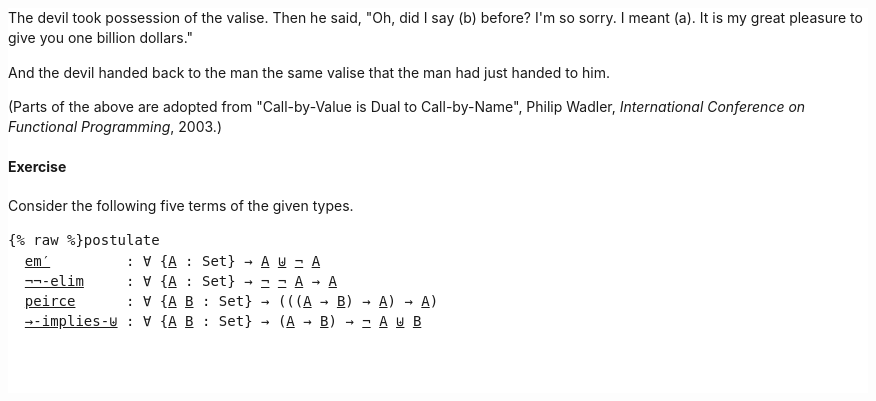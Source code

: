 The devil took possession of the valise.  Then he said, "Oh, did I say
(b) before?  I'm so sorry.  I meant (a).  It is my great pleasure to
give you one billion dollars."

And the devil handed back to the man the same valise that the man had
just handed to him.

(Parts of the above are adopted from "Call-by-Value is Dual to Call-by-Name",
Philip Wadler, _International Conference on Functional Programming_, 2003.)


#### Exercise

Consider the following five terms of the given types.
<pre class="Agda">{% raw %}<a id="11902" class="Keyword">postulate</a>
  <a id="em′"></a><a id="11914" href="{% endraw %}{{ site.baseurl }}{% link out/plfa/Negation.md %}{% raw %}#11914" class="Postulate">em′</a>         <a id="11926" class="Symbol">:</a> <a id="11928" class="Symbol">∀</a> <a id="11930" class="Symbol">{</a><a id="11931" href="{% endraw %}{{ site.baseurl }}{% link out/plfa/Negation.md %}{% raw %}#11931" class="Bound">A</a> <a id="11933" class="Symbol">:</a> <a id="11935" class="PrimitiveType">Set</a><a id="11938" class="Symbol">}</a> <a id="11940" class="Symbol">→</a> <a id="11942" href="{% endraw %}{{ site.baseurl }}{% link out/plfa/Negation.md %}{% raw %}#11931" class="Bound">A</a> <a id="11944" href="https://agda.github.io/agda-stdlib/Data.Sum.Base.html#414" class="Datatype Operator">⊎</a> <a id="11946" href="{% endraw %}{{ site.baseurl }}{% link out/plfa/Negation.md %}{% raw %}#846" class="Function Operator">¬</a> <a id="11948" href="{% endraw %}{{ site.baseurl }}{% link out/plfa/Negation.md %}{% raw %}#11931" class="Bound">A</a>
  <a id="¬¬-elim"></a><a id="11952" href="{% endraw %}{{ site.baseurl }}{% link out/plfa/Negation.md %}{% raw %}#11952" class="Postulate">¬¬-elim</a>     <a id="11964" class="Symbol">:</a> <a id="11966" class="Symbol">∀</a> <a id="11968" class="Symbol">{</a><a id="11969" href="{% endraw %}{{ site.baseurl }}{% link out/plfa/Negation.md %}{% raw %}#11969" class="Bound">A</a> <a id="11971" class="Symbol">:</a> <a id="11973" class="PrimitiveType">Set</a><a id="11976" class="Symbol">}</a> <a id="11978" class="Symbol">→</a> <a id="11980" href="{% endraw %}{{ site.baseurl }}{% link out/plfa/Negation.md %}{% raw %}#846" class="Function Operator">¬</a> <a id="11982" href="{% endraw %}{{ site.baseurl }}{% link out/plfa/Negation.md %}{% raw %}#846" class="Function Operator">¬</a> <a id="11984" href="{% endraw %}{{ site.baseurl }}{% link out/plfa/Negation.md %}{% raw %}#11969" class="Bound">A</a> <a id="11986" class="Symbol">→</a> <a id="11988" href="{% endraw %}{{ site.baseurl }}{% link out/plfa/Negation.md %}{% raw %}#11969" class="Bound">A</a>
  <a id="peirce"></a><a id="11992" href="{% endraw %}{{ site.baseurl }}{% link out/plfa/Negation.md %}{% raw %}#11992" class="Postulate">peirce</a>      <a id="12004" class="Symbol">:</a> <a id="12006" class="Symbol">∀</a> <a id="12008" class="Symbol">{</a><a id="12009" href="{% endraw %}{{ site.baseurl }}{% link out/plfa/Negation.md %}{% raw %}#12009" class="Bound">A</a> <a id="12011" href="{% endraw %}{{ site.baseurl }}{% link out/plfa/Negation.md %}{% raw %}#12011" class="Bound">B</a> <a id="12013" class="Symbol">:</a> <a id="12015" class="PrimitiveType">Set</a><a id="12018" class="Symbol">}</a> <a id="12020" class="Symbol">→</a> <a id="12022" class="Symbol">(((</a><a id="12025" href="{% endraw %}{{ site.baseurl }}{% link out/plfa/Negation.md %}{% raw %}#12009" class="Bound">A</a> <a id="12027" class="Symbol">→</a> <a id="12029" href="{% endraw %}{{ site.baseurl }}{% link out/plfa/Negation.md %}{% raw %}#12011" class="Bound">B</a><a id="12030" class="Symbol">)</a> <a id="12032" class="Symbol">→</a> <a id="12034" href="{% endraw %}{{ site.baseurl }}{% link out/plfa/Negation.md %}{% raw %}#12009" class="Bound">A</a><a id="12035" class="Symbol">)</a> <a id="12037" class="Symbol">→</a> <a id="12039" href="{% endraw %}{{ site.baseurl }}{% link out/plfa/Negation.md %}{% raw %}#12009" class="Bound">A</a><a id="12040" class="Symbol">)</a>
  <a id="→-implies-⊎"></a><a id="12044" href="{% endraw %}{{ site.baseurl }}{% link out/plfa/Negation.md %}{% raw %}#12044" class="Postulate">→-implies-⊎</a> <a id="12056" class="Symbol">:</a> <a id="12058" class="Symbol">∀</a> <a id="12060" class="Symbol">{</a><a id="12061" href="{% endraw %}{{ site.baseurl }}{% link out/plfa/Negation.md %}{% raw %}#12061" class="Bound">A</a> <a id="12063" href="{% endraw %}{{ site.baseurl }}{% link out/plfa/Negation.md %}{% raw %}#12063" class="Bound">B</a> <a id="12065" class="Symbol">:</a> <a id="12067" class="PrimitiveType">Set</a><a id="12070" class="Symbol">}</a> <a id="12072" class="Symbol">→</a> <a id="12074" class="Symbol">(</a><a id="12075" href="{% endraw %}{{ site.baseurl }}{% link out/plfa/Negation.md %}{% raw %}#12061" class="Bound">A</a> <a id="12077" class="Symbol">→</a> <a id="12079" href="{% endraw %}{{ site.baseurl }}{% link out/plfa/Negation.md %}{% raw %}#12063" class="Bound">B</a><a id="12080" class="Symbol">)</a> <a id="12082" class="Symbol">→</a> <a id="12084" href="{% endraw %}{{ site.baseurl }}{% link out/plfa/Negation.md %}{% raw %}#846" class="Function Operator">¬</a> <a id="12086" href="{% endraw %}{{ site.baseurl }}{% link out/plfa/Negation.md %}{% raw %}#12061" class="Bound">A</a> <a id="12088" href="https://agda.github.io/agda-stdlib/Data.Sum.Base.html#414" class="Datatype Operator">⊎</a> <a id="12090" href="{% endraw %}{{ site.baseurl }}{% link out/plfa/Negation.md %}{% raw %}#12063" class="Bound">B</a>